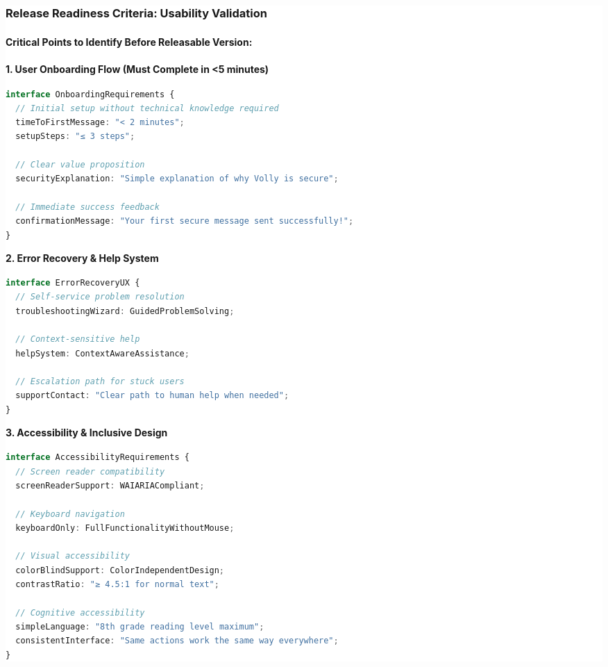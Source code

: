 ### **Release Readiness Criteria: Usability Validation**

#### **Critical Points to Identify Before Releasable Version**:

**1. User Onboarding Flow (Must Complete in <5 minutes)**
```typescript
interface OnboardingRequirements {
  // Initial setup without technical knowledge required
  timeToFirstMessage: "< 2 minutes";
  setupSteps: "≤ 3 steps";
  
  // Clear value proposition 
  securityExplanation: "Simple explanation of why Volly is secure";
  
  // Immediate success feedback
  confirmationMessage: "Your first secure message sent successfully!";
}
```

**2. Error Recovery & Help System**
```typescript
interface ErrorRecoveryUX {
  // Self-service problem resolution
  troubleshootingWizard: GuidedProblemSolving;
  
  // Context-sensitive help
  helpSystem: ContextAwareAssistance;
  
  // Escalation path for stuck users
  supportContact: "Clear path to human help when needed";
}
```

**3. Accessibility & Inclusive Design** 
```typescript
interface AccessibilityRequirements {
  // Screen reader compatibility
  screenReaderSupport: WAIARIACompliant;
  
  // Keyboard navigation
  keyboardOnly: FullFunctionalityWithoutMouse;
  
  // Visual accessibility  
  colorBlindSupport: ColorIndependentDesign;
  contrastRatio: "≥ 4.5:1 for normal text";
  
  // Cognitive accessibility
  simpleLanguage: "8th grade reading level maximum";
  consistentInterface: "Same actions work the same way everywhere";
}
```
